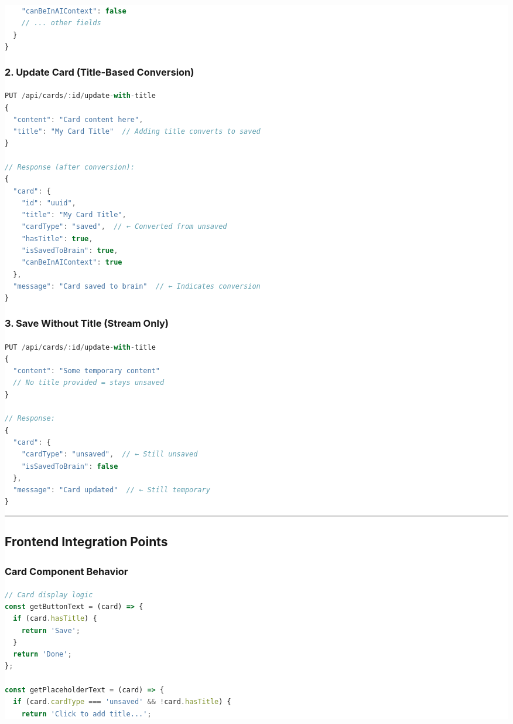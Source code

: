 ```javascript
    "canBeInAIContext": false
    // ... other fields
  }
}
```

### **2. Update Card (Title-Based Conversion)**
```javascript
PUT /api/cards/:id/update-with-title
{
  "content": "Card content here",
  "title": "My Card Title"  // Adding title converts to saved
}

// Response (after conversion):
{
  "card": {
    "id": "uuid", 
    "title": "My Card Title",
    "cardType": "saved",  // ← Converted from unsaved
    "hasTitle": true,
    "isSavedToBrain": true,
    "canBeInAIContext": true
  },
  "message": "Card saved to brain"  // ← Indicates conversion
}
```

### **3. Save Without Title (Stream Only)**
```javascript
PUT /api/cards/:id/update-with-title
{
  "content": "Some temporary content"
  // No title provided = stays unsaved
}

// Response:
{
  "card": {
    "cardType": "unsaved",  // ← Still unsaved
    "isSavedToBrain": false
  },
  "message": "Card updated"  // ← Still temporary
}
```

---

## **Frontend Integration Points**

### **Card Component Behavior**
```javascript
// Card display logic
const getButtonText = (card) => {
  if (card.hasTitle) {
    return 'Save';
  }
  return 'Done';
};

const getPlaceholderText = (card) => {
  if (card.cardType === 'unsaved' && !card.hasTitle) {
    return 'Click to add title...';
```